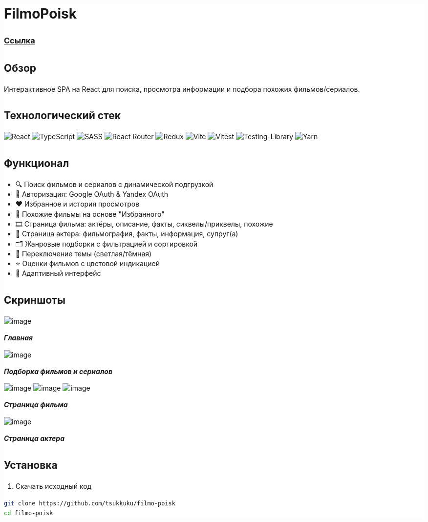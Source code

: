 # FilmoPoisk

### [Ссылка](https://filmo-poisk.netlify.app/)

## Обзор
Интерактивное SPA на React для поиска, просмотра информации и подбора похожих фильмов/сериалов.

## Технологический стек
![React](https://img.shields.io/badge/react-%2320232a.svg?style=for-the-badge&logo=react&logoColor=%2361DAFB)  ![TypeScript](https://img.shields.io/badge/typescript-%23007ACC.svg?style=for-the-badge&logo=typescript&logoColor=white)    ![SASS](https://img.shields.io/badge/SASS-hotpink.svg?style=for-the-badge&logo=SASS&logoColor=white)  ![React Router](https://img.shields.io/badge/React_Router-CA4245?style=for-the-badge&logo=react-router&logoColor=white)  ![Redux](https://img.shields.io/badge/redux-%23593d88.svg?style=for-the-badge&logo=redux&logoColor=white)  ![Vite](https://img.shields.io/badge/vite-%23646CFF.svg?style=for-the-badge&logo=vite&logoColor=white) ![Vitest](https://img.shields.io/badge/-Vitest-252529?style=for-the-badge&logo=vitest&logoColor=FCC72B)  ![Testing-Library](https://img.shields.io/badge/-TestingLibrary-%23E33332?style=for-the-badge&logo=testing-library&logoColor=white) ![Yarn](https://img.shields.io/badge/yarn-%232C8EBB.svg?style=for-the-badge&logo=yarn&logoColor=white)

## Функционал

* 🔍 Поиск фильмов и сериалов с динамической подгрузкой
* 🔐 Авторизация: Google OAuth & Yandex OAuth
* ❤️ Избранное и история просмотров
* 📖 Похожие фильмы на основе "Избранного"
* 🎞️ Страница фильма: актёры, описание, факты, сиквелы/приквелы, похожие
* 👤 Страница актера: фильмография, факты, информация, супруг(а)
* 🗂️ Жанровые подборки с фильтрацией и сортировкой
* 🌙 Переключение темы (светлая/тёмная)
* ⭐ Оценки фильмов с цветовой индикацией
* 📱 Адаптивный интерфейс

## Скриншоты

<img width="1895" height="909" alt="image" src="https://github.com/user-attachments/assets/ae2c6b04-ac2a-4e59-9e89-b18eec68312b" />

***Главная***

<img width="1903" height="902" alt="image" src="https://github.com/user-attachments/assets/b22dd767-35a3-4f29-be0e-b343236e5d78" />

***Подборка фильмов и сериалов***

<img width="1906" height="904" alt="image" src="https://github.com/user-attachments/assets/b1faf5ce-d41a-4168-ac3d-154cda1c0c2e" />
<img width="1539" height="719" alt="image" src="https://github.com/user-attachments/assets/a6e48342-f07d-466a-8119-94184649e0b1" />
<img width="1518" height="799" alt="image" src="https://github.com/user-attachments/assets/ad2f16dc-4d65-4e2b-9dc5-8bc9a2303520" />

***Страница фильма***

<img width="1473" height="895" alt="image" src="https://github.com/user-attachments/assets/7174f78f-168f-4b9d-8aeb-1021afebecee" />

***Страница актера***

## Установка

1. Скачать исходный код
```bash
git clone https://github.com/tsukkuku/filmo-poisk
cd filmo-poisk
```
